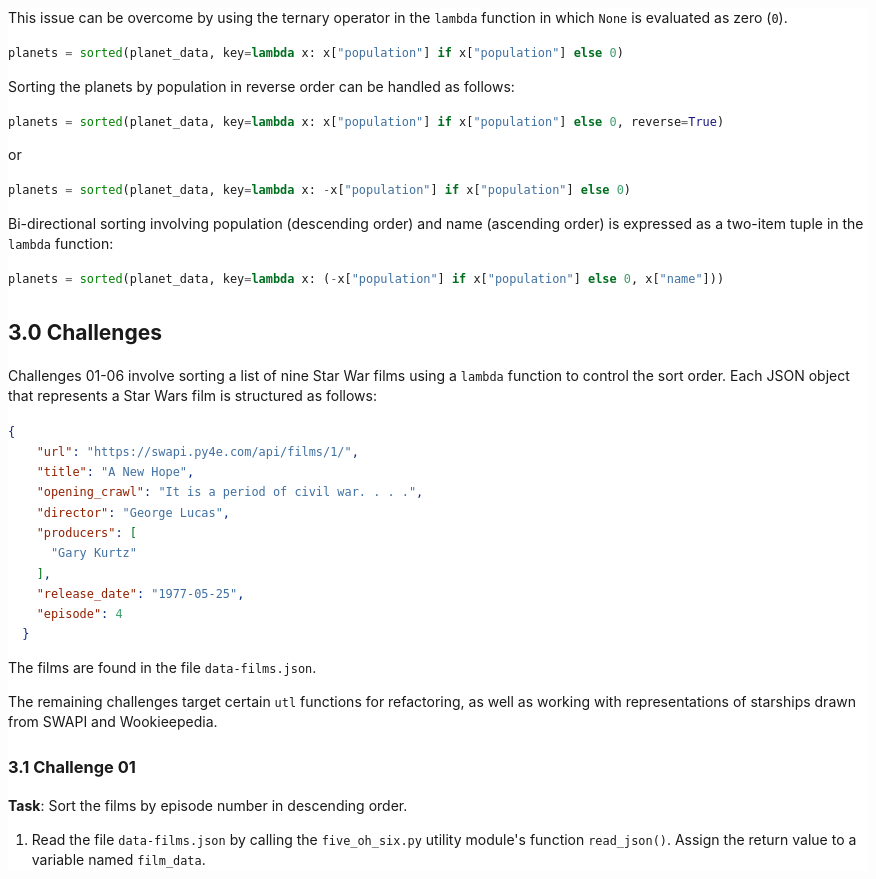 This issue can be overcome by using the ternary operator in the `lambda` function in which `None`
is evaluated as zero (`0`).

```python
planets = sorted(planet_data, key=lambda x: x["population"] if x["population"] else 0)
```

Sorting the planets by population in reverse order can be handled as follows:

```python
planets = sorted(planet_data, key=lambda x: x["population"] if x["population"] else 0, reverse=True)
```

or

```python
planets = sorted(planet_data, key=lambda x: -x["population"] if x["population"] else 0)
```

Bi-directional sorting involving population (descending order) and name (ascending order) is
expressed as a two-item tuple in the `lambda` function:

```python
planets = sorted(planet_data, key=lambda x: (-x["population"] if x["population"] else 0, x["name"]))
```

## 3.0 Challenges

Challenges 01-06 involve sorting a list of nine Star War films using a `lambda` function to control
the sort order. Each JSON object that represents a Star Wars film is structured as follows:

```json
{
    "url": "https://swapi.py4e.com/api/films/1/",
    "title": "A New Hope",
    "opening_crawl": "It is a period of civil war. . . .",
    "director": "George Lucas",
    "producers": [
      "Gary Kurtz"
    ],
    "release_date": "1977-05-25",
    "episode": 4
  }
```

The films are found in the file `data-films.json`.

The remaining challenges target certain `utl` functions for refactoring, as well as working with
representations of starships drawn from SWAPI and Wookieepedia.

### 3.1 Challenge 01

__Task__: Sort the films by episode number in descending order.

1. Read the file `data-films.json` by calling the `five_oh_six.py` utility module's function
   `read_json()`. Assign the return value to a variable named `film_data`.
